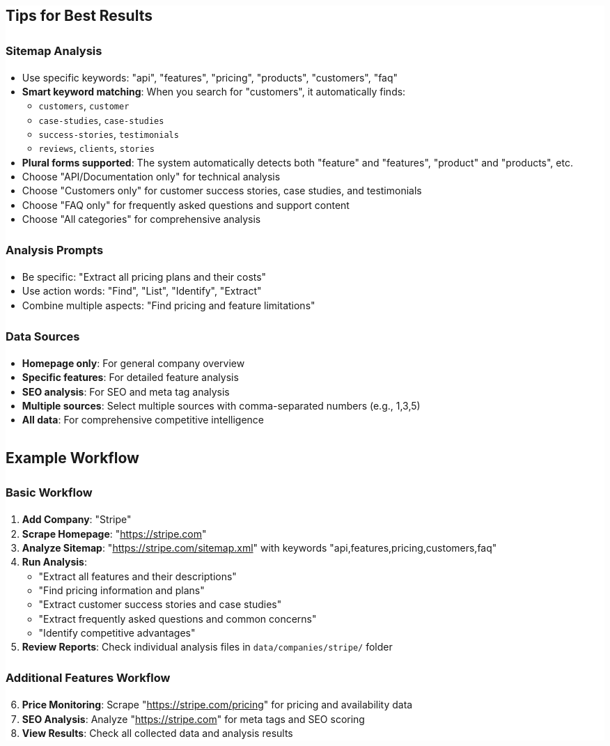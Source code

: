 ## Tips for Best Results

### Sitemap Analysis
- Use specific keywords: "api", "features", "pricing", "products", "customers", "faq"
- **Smart keyword matching**: When you search for "customers", it automatically finds:
  - `customers`, `customer`
  - `case-studies`, `case-studies` 
  - `success-stories`, `testimonials`
  - `reviews`, `clients`, `stories`
- **Plural forms supported**: The system automatically detects both "feature" and "features", "product" and "products", etc.
- Choose "API/Documentation only" for technical analysis
- Choose "Customers only" for customer success stories, case studies, and testimonials
- Choose "FAQ only" for frequently asked questions and support content
- Choose "All categories" for comprehensive analysis

### Analysis Prompts
- Be specific: "Extract all pricing plans and their costs"
- Use action words: "Find", "List", "Identify", "Extract"
- Combine multiple aspects: "Find pricing and feature limitations"

### Data Sources
- **Homepage only**: For general company overview
- **Specific features**: For detailed feature analysis
- **SEO analysis**: For SEO and meta tag analysis
- **Multiple sources**: Select multiple sources with comma-separated numbers (e.g., 1,3,5)
- **All data**: For comprehensive competitive intelligence

## Example Workflow

### Basic Workflow
1. **Add Company**: "Stripe"
2. **Scrape Homepage**: "https://stripe.com"
3. **Analyze Sitemap**: "https://stripe.com/sitemap.xml" with keywords "api,features,pricing,customers,faq"
4. **Run Analysis**:
   - "Extract all features and their descriptions"
   - "Find pricing information and plans"
   - "Extract customer success stories and case studies"
   - "Extract frequently asked questions and common concerns"
   - "Identify competitive advantages"
5. **Review Reports**: Check individual analysis files in `data/companies/stripe/` folder

### Additional Features Workflow
6. **Price Monitoring**: Scrape "https://stripe.com/pricing" for pricing and availability data
7. **SEO Analysis**: Analyze "https://stripe.com" for meta tags and SEO scoring
8. **View Results**: Check all collected data and analysis results
